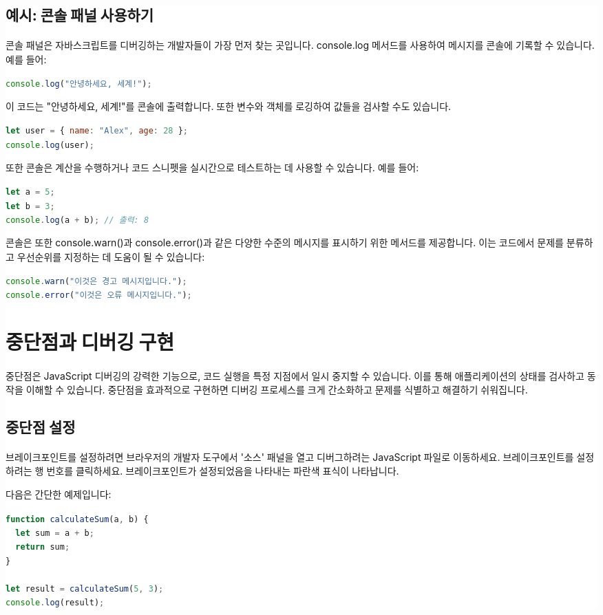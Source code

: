 <div class="content-ad"></div>

## 예시: 콘솔 패널 사용하기

콘솔 패널은 자바스크립트를 디버깅하는 개발자들이 가장 먼저 찾는 곳입니다. console.log 메서드를 사용하여 메시지를 콘솔에 기록할 수 있습니다. 예를 들어:

```js
console.log("안녕하세요, 세계!");
```

이 코드는 "안녕하세요, 세계!"를 콘솔에 출력합니다. 또한 변수와 객체를 로깅하여 값들을 검사할 수도 있습니다.

<div class="content-ad"></div>

```js
let user = { name: "Alex", age: 28 };
console.log(user);
```

또한 콘솔은 계산을 수행하거나 코드 스니펫을 실시간으로 테스트하는 데 사용할 수 있습니다. 예를 들어:

```js
let a = 5;
let b = 3;
console.log(a + b); // 출력: 8
```

콘솔은 또한 console.warn()과 console.error()과 같은 다양한 수준의 메시지를 표시하기 위한 메서드를 제공합니다. 이는 코드에서 문제를 분류하고 우선순위를 지정하는 데 도움이 될 수 있습니다:

<div class="content-ad"></div>

```js
console.warn("이것은 경고 메시지입니다.");
console.error("이것은 오류 메시지입니다.");
```

# 중단점과 디버깅 구현

중단점은 JavaScript 디버깅의 강력한 기능으로, 코드 실행을 특정 지점에서 일시 중지할 수 있습니다. 이를 통해 애플리케이션의 상태를 검사하고 동작을 이해할 수 있습니다. 중단점을 효과적으로 구현하면 디버깅 프로세스를 크게 간소화하고 문제를 식별하고 해결하기 쉬워집니다.

## 중단점 설정

<div class="content-ad"></div>

브레이크포인트를 설정하려면 브라우저의 개발자 도구에서 '소스' 패널을 열고 디버그하려는 JavaScript 파일로 이동하세요. 브레이크포인트를 설정하려는 행 번호를 클릭하세요. 브레이크포인트가 설정되었음을 나타내는 파란색 표식이 나타납니다.

다음은 간단한 예제입니다:

```js
function calculateSum(a, b) {
  let sum = a + b;
  return sum;
}

let result = calculateSum(5, 3);
console.log(result);
```
